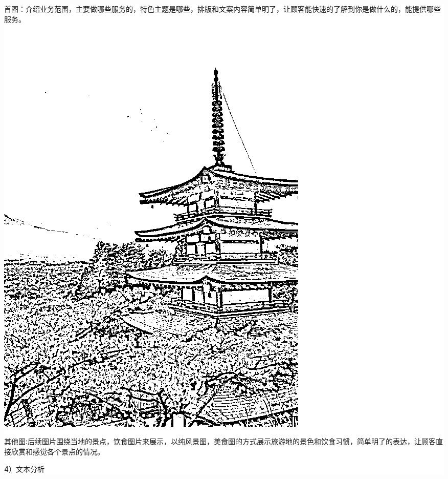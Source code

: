 首图：介绍业务范围，主要做哪些服务的，特色主题是哪些，排版和文案内容简单明了，让顾客能快速的了解到你是做什么的，能提供哪些服务。

![](img/acb945b2e04a5a11a0dc6ae62d371649.png)

其他图:后续图片围绕当地的景点，饮食图片来展示，以纯风景图，美食图的方式展示旅游地的景色和饮食习惯，简单明了的表达，让顾客直接欣赏和感觉各个景点的情况。

4）文本分析
